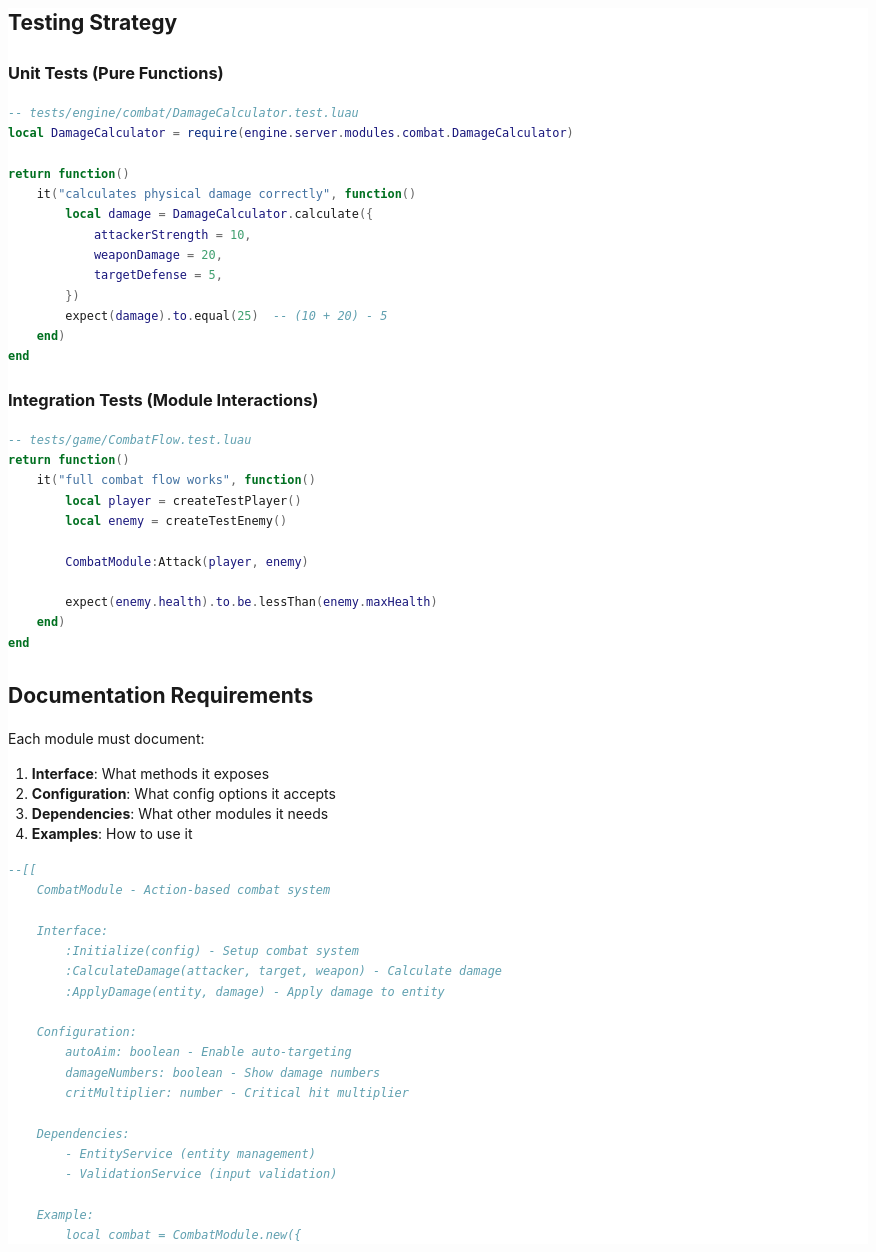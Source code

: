 ## Testing Strategy

### Unit Tests (Pure Functions)

```lua
-- tests/engine/combat/DamageCalculator.test.luau
local DamageCalculator = require(engine.server.modules.combat.DamageCalculator)

return function()
    it("calculates physical damage correctly", function()
        local damage = DamageCalculator.calculate({
            attackerStrength = 10,
            weaponDamage = 20,
            targetDefense = 5,
        })
        expect(damage).to.equal(25)  -- (10 + 20) - 5
    end)
end
```

### Integration Tests (Module Interactions)

```lua
-- tests/game/CombatFlow.test.luau
return function()
    it("full combat flow works", function()
        local player = createTestPlayer()
        local enemy = createTestEnemy()

        CombatModule:Attack(player, enemy)

        expect(enemy.health).to.be.lessThan(enemy.maxHealth)
    end)
end
```

## Documentation Requirements

Each module must document:
1. **Interface**: What methods it exposes
2. **Configuration**: What config options it accepts
3. **Dependencies**: What other modules it needs
4. **Examples**: How to use it

```lua
--[[
    CombatModule - Action-based combat system

    Interface:
        :Initialize(config) - Setup combat system
        :CalculateDamage(attacker, target, weapon) - Calculate damage
        :ApplyDamage(entity, damage) - Apply damage to entity

    Configuration:
        autoAim: boolean - Enable auto-targeting
        damageNumbers: boolean - Show damage numbers
        critMultiplier: number - Critical hit multiplier

    Dependencies:
        - EntityService (entity management)
        - ValidationService (input validation)

    Example:
        local combat = CombatModule.new({
```